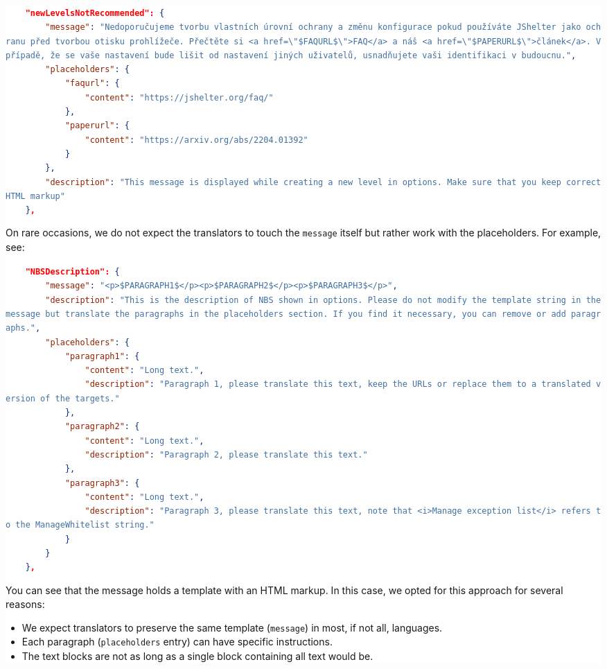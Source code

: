 ```JSON
	"newLevelsNotRecommended": {
		"message": "Nedoporučujeme tvorbu vlastních úrovní ochrany a změnu konfigurace pokud používáte JShelter jako ochranu před tvorbou otisku prohlížeče. Přečtěte si <a href=\"$FAQURL$\">FAQ</a> a náš <a href=\"$PAPERURL$\">článek</a>. V případě, že se vaše nastavení bude lišit od nastavení jiných uživatelů, usnadňujete vaši identifikaci v budoucnu.",
		"placeholders": {
			"faqurl": {
				"content": "https://jshelter.org/faq/"
			},
			"paperurl": {
				"content": "https://arxiv.org/abs/2204.01392"
			}
		},
		"description": "This message is displayed while creating a new level in options. Make sure that you keep correct HTML markup"
	},
```

On rare occasions, we do not expect the translators to touch the `message`
itself but rather work with the placeholders. For example, see:

```JSON
	"NBSDescription": {
		"message": "<p>$PARAGRAPH1$</p><p>$PARAGRAPH2$</p><p>$PARAGRAPH3$</p>",
		"description": "This is the description of NBS shown in options. Please do not modify the template string in the message but translate the paragraphs in the placeholders section. If you find it necessary, you can remove or add paragraphs.",
		"placeholders": {
			"paragraph1": {
				"content": "Long text.",
				"description": "Paragraph 1, please translate this text, keep the URLs or replace them to a translated version of the targets."
			},
			"paragraph2": {
				"content": "Long text.",
				"description": "Paragraph 2, please translate this text."
			},
			"paragraph3": {
				"content": "Long text.",
				"description": "Paragraph 3, please translate this text, note that <i>Manage exception list</i> refers to the ManageWhitelist string."
			}
		}
	},
```

You can see that the message holds a template with an HTML markup. In this
case, we opted for this approach for several reasons:

* We expect translators to preserve the same template (`message`) in most, if
  not all, languages.
* Each paragraph (`placeholders` entry) can have specific instructions.
* The text blocks are not as long as a single block containing all text would
  be.
